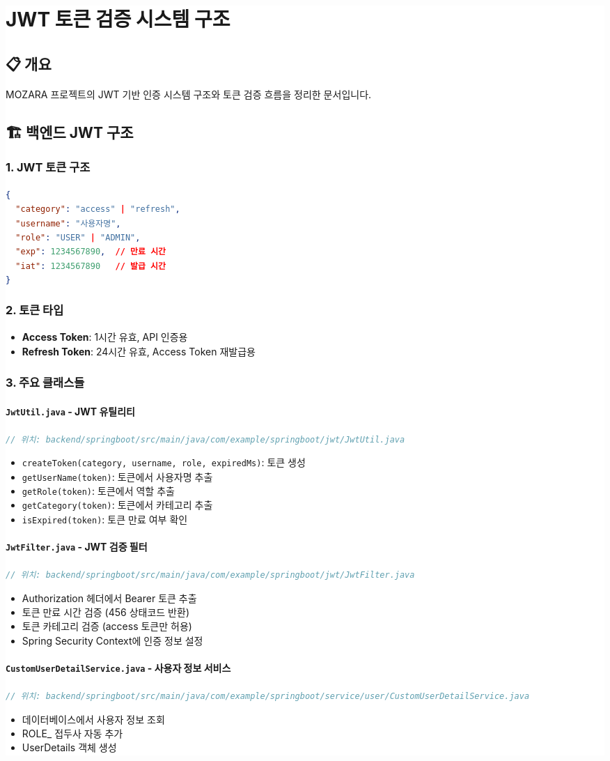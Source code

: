 # JWT 토큰 검증 시스템 구조

## 📋 개요
MOZARA 프로젝트의 JWT 기반 인증 시스템 구조와 토큰 검증 흐름을 정리한 문서입니다.

## 🏗️ 백엔드 JWT 구조

### 1. JWT 토큰 구조
```json
{
  "category": "access" | "refresh",
  "username": "사용자명",
  "role": "USER" | "ADMIN",
  "exp": 1234567890,  // 만료 시간
  "iat": 1234567890   // 발급 시간
}
```

### 2. 토큰 타입
- **Access Token**: 1시간 유효, API 인증용
- **Refresh Token**: 24시간 유효, Access Token 재발급용

### 3. 주요 클래스들

#### `JwtUtil.java` - JWT 유틸리티
```java
// 위치: backend/springboot/src/main/java/com/example/springboot/jwt/JwtUtil.java
```
- `createToken(category, username, role, expiredMs)`: 토큰 생성
- `getUserName(token)`: 토큰에서 사용자명 추출
- `getRole(token)`: 토큰에서 역할 추출
- `getCategory(token)`: 토큰에서 카테고리 추출
- `isExpired(token)`: 토큰 만료 여부 확인

#### `JwtFilter.java` - JWT 검증 필터
```java
// 위치: backend/springboot/src/main/java/com/example/springboot/jwt/JwtFilter.java
```
- Authorization 헤더에서 Bearer 토큰 추출
- 토큰 만료 시간 검증 (456 상태코드 반환)
- 토큰 카테고리 검증 (access 토큰만 허용)
- Spring Security Context에 인증 정보 설정

#### `CustomUserDetailService.java` - 사용자 정보 서비스
```java
// 위치: backend/springboot/src/main/java/com/example/springboot/service/user/CustomUserDetailService.java
```
- 데이터베이스에서 사용자 정보 조회
- ROLE_ 접두사 자동 추가
- UserDetails 객체 생성
